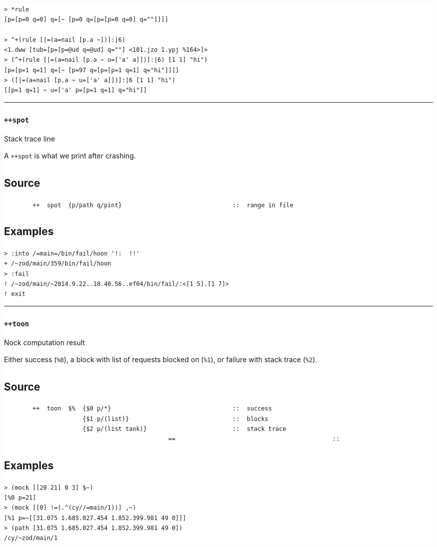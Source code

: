     > *rule
    [p=[p=0 q=0] q=[~ [p=0 q=[p=[p=0 q=0] q=""]]]]

    > ^+(rule [|=(a=nail [p.a ~])]:|6)
    <1.dww [tub=[p=[p=@ud q=@ud] q=""] <101.jzo 1.ypj %164>]>
    > (^+(rule [|=(a=nail [p.a ~ u=['a' a]])]:|6) [1 1] "hi")
    [p=[p=1 q=1] q=[~ [p=97 q=[p=[p=1 q=1] q="hi"]]]]
    > ([|=(a=nail [p.a ~ u=['a' a]])]:|6 [1 1] "hi")
    [[p=1 q=1] ~ u=['a' p=[p=1 q=1] q="hi"]]



***
### `++spot`

Stack trace line

A `++spot` is what we print after crashing.

Source
------

            ++  spot  {p/path q/pint}                               ::  range in file


Examples
--------

    > :into /=main=/bin/fail/hoon '!:  !!'
    + /~zod/main/359/bin/fail/hoon
    > :fail
    ! /~zod/main/~2014.9.22..18.40.56..ef04/bin/fail/:<[1 5].[1 7]>
    ! exit



***
### `++toon`

Nock computation result

Either success (`%0`), a block with list of requests blocked on (`%1`), or
failure with stack trace (`%2`).

Source
------

            ++  toon  $%  {$0 p/*}                                  ::  success
                          {$1 p/(list)}                             ::  blocks
                          {$2 p/(list tank)}                        ::  stack trace
                                                  ==                                            ::


Examples
--------
    > (mock [[20 21] 0 3] $~)
    [%0 p=21]
    > (mock [[0] !=(.^(cy//=main/1))] ,~)
    [%1 p=~[[31.075 1.685.027.454 1.852.399.981 49 0]]]
    > (path [31.075 1.685.027.454 1.852.399.981 49 0])
    /cy/~zod/main/1
